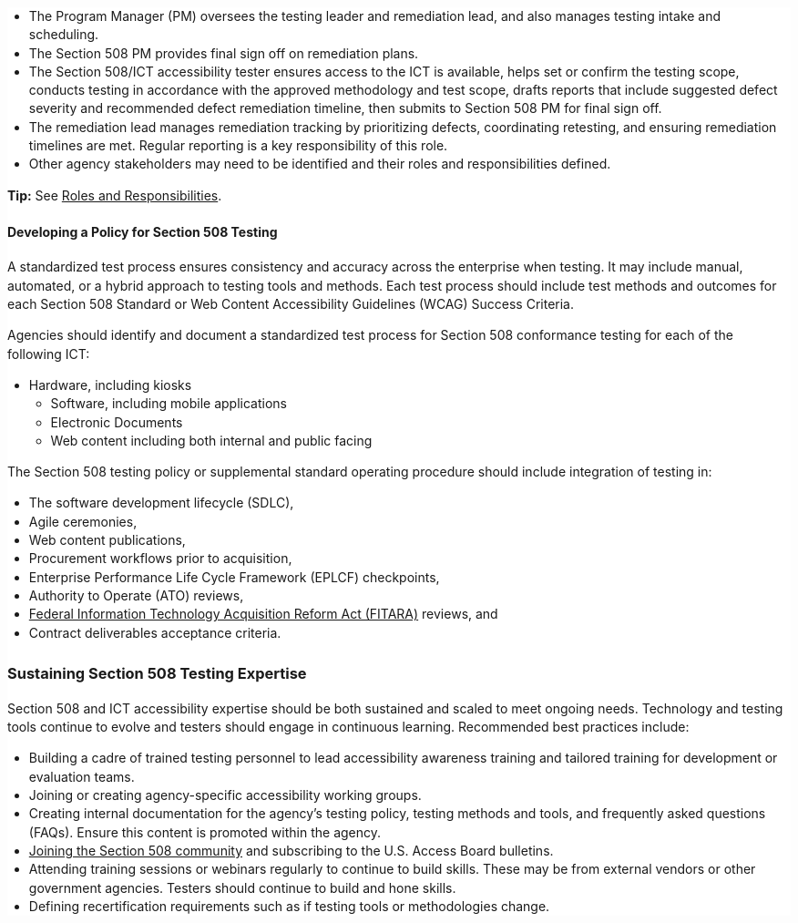 * The Program Manager (PM) oversees the testing leader and remediation lead, and also manages testing intake and scheduling.   
* The Section 508 PM provides final sign off on remediation plans.   
* The Section 508/ICT accessibility tester ensures access to the ICT is available, helps set or confirm the testing scope, conducts testing in accordance with the approved methodology and test scope, drafts reports that include suggested defect severity and recommended defect remediation timeline, then submits to Section 508 PM for final sign off.   
* The remediation lead manages remediation tracking by prioritizing defects, coordinating retesting, and ensuring remediation timelines are met. Regular reporting is a key responsibility of this role.  
* Other agency stakeholders may need to be identified and their roles and responsibilities defined.

<div class="border-base radius-lg border-1px padding-1 bg-primary-lighter" style="margin-top: 1.0em;"><p><strong>Tip:</strong> See <a href="{{site.baseurl}}/manage/roles/">Roles and Responsibilities</a>.</p></div>

#### Developing a Policy for Section 508 Testing

A standardized test process ensures consistency and accuracy across the enterprise when testing. It may include manual, automated, or a hybrid approach to testing tools and methods. Each test process should include test methods and outcomes for each Section 508 Standard or Web Content Accessibility Guidelines (WCAG) Success Criteria. 

Agencies should identify and document a standardized test process for Section 508 conformance testing for each of the following ICT: 

* Hardware, including kiosks  
  * Software, including mobile applications  
  * Electronic Documents   
  * Web content including both internal and public facing 

The Section 508 testing policy or supplemental standard operating procedure should include integration of testing in:

* The software development lifecycle (SDLC),  
* Agile ceremonies,   
* Web content publications,  
* Procurement workflows prior to acquisition,  
* Enterprise Performance Life Cycle Framework (EPLCF) checkpoints,   
* Authority to Operate (ATO) reviews,   
* [Federal Information Technology Acquisition Reform Act (FITARA)]({{site.baseurl}}/manage/governance/including-section-508-in-fitara/) reviews, and
* Contract deliverables acceptance criteria.

### Sustaining Section 508 Testing Expertise

Section 508 and ICT accessibility expertise should be both sustained and scaled to meet ongoing needs. Technology and testing tools continue to evolve and testers should engage in continuous learning. Recommended best practices include:

* Building a cadre of trained testing personnel to lead accessibility awareness training and tailored training for development or evaluation teams.  
* Joining or creating agency-specific accessibility working groups.  
* Creating internal documentation for the agency’s testing policy, testing methods and tools, and frequently asked questions (FAQs). Ensure this content is promoted within the agency.   
* [Joining the Section 508 community]({{site.baseurl}}/manage/join-the-508-community/) and subscribing to the U.S. Access Board bulletins.  
* Attending training sessions or webinars regularly to continue to build skills. These may be from external vendors or other government agencies. Testers should continue to build and hone skills.   
* Defining recertification requirements such as if testing tools or methodologies change.  
